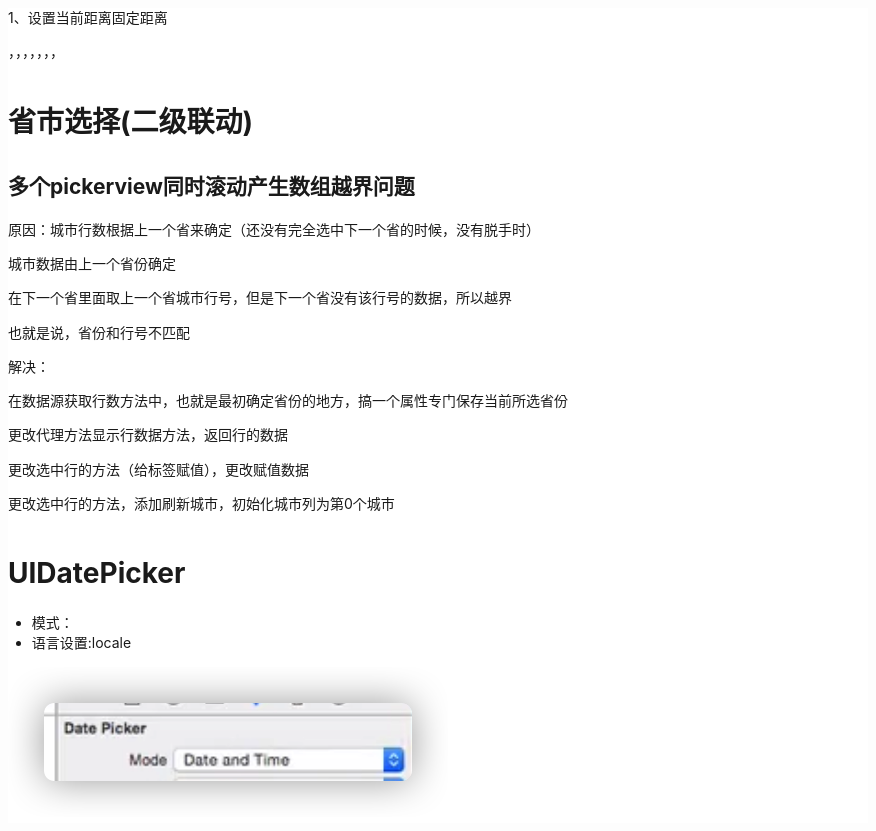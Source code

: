 1、设置当前距离固定距离

，，，，，，，

# 省市选择(二级联动)

## 多个pickerview同时滚动产生数组越界问题

 原因：城市行数根据上一个省来确定（还没有完全选中下一个省的时候，没有脱手时）

城市数据由上一个省份确定

在下一个省里面取上一个省城市行号，但是下一个省没有该行号的数据，所以越界

也就是说，省份和行号不匹配



解决：

在数据源获取行数方法中，也就是最初确定省份的地方，搞一个属性专门保存当前所选省份

更改代理方法显示行数据方法，返回行的数据

更改选中行的方法（给标签赋值），更改赋值数据

更改选中行的方法，添加刷新城市，初始化城市列为第0个城市

# UIDatePicker

- 模式：
- 语言设置:locale

![image-20210926173047828](%E6%95%B0%E6%8D%AE%E9%80%89%E6%8B%A9%E6%8E%A7%E4%BB%B6.assets/image-20210926173047828.png)
